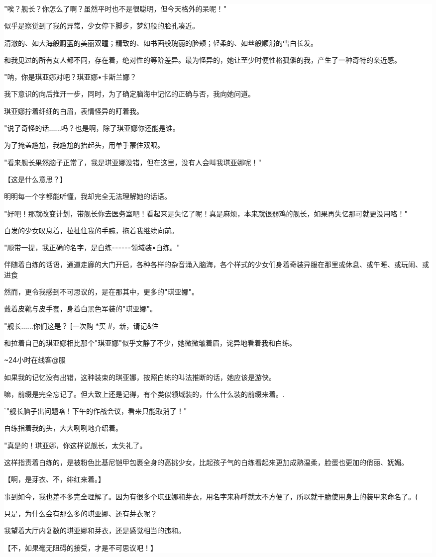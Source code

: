 "唉？舰长？你怎么了啊？虽然平时也不是很聪明，但今天格外的呆呢！"

似乎是察觉到了我的异常，少女停下脚步，梦幻般的脸孔凑近。

清澈的、如大海般蔚蓝的美丽双瞳；精致的、如书画般瑰丽的脸颊；轻柔的、如丝般顺滑的雪白长发。

和我见过的所有女人都不同，存在着，绝对性的等阶差异。最为怪异的，她让至少时便性格孤僻的我，产生了一种奇特的亲近感。

"呐，你是琪亚娜对吧？琪亚娜•卡斯兰娜？

我下意识的向后推开一步，同时，为了确定脑海中记忆的正确与否，我向她问道。

琪亚娜拧着纤细的白眉，表情怪异的盯着我。

"说了奇怪的话......吗？也是啊，除了琪亚娜你还能是谁。

为了掩盖尴尬，我尴尬的抬起头，用单手蒙住双眼。

"看来舰长果然脑子正常了，我是琪亚娜没错，但在这里，没有人会叫我琪亚娜呢！"

【这是什么意思？】

明明每一个字都能听懂，我却完全无法理解她的话语。

"好吧！那就改变计划，带舰长你去医务室吧！看起来是失忆了呢！真是麻烦，本来就很弱鸡的舰长，如果再失忆那可就更没用咯！"

白发的少女叹息着，拉扯住我的手腕，拖着我继续向前。

"顺带一提，我正确的名字，是白练------领域装•白练。"

伴随着白练的话语，通道走廊的大门开启，各种各样的杂音涌入脑海，各个样式的少女们身着奇装异服在那里或休息、或午睡、或玩闹、或进食

然而，更令我感到不可思议的，是在那其中，更多的"琪亚娜"。

戴着皮靴与皮手套，身着白黑色军装的"琪亚娜"。

"舰长......你们这是？
[一次购 *买 #，新，请记&住

和拉着自己的琪亚娜相比那个"琪亚娜"似乎文静了不少，她微微皱着眉，诧异地看着我和白练。

 ~24小时在线客@服

如果我的记忆没有出错，这种装束的琪亚娜，按照白练的叫法推断的话，她应该是游侠。

嘛，前缀是完全忘记了。但大致上还是记得，有个类似领域装的，什么什么装的前缀来着。.

 `"舰长脑子出问题咯！下午的作战会议，看来只能取消了！"

白练指着我的头，大大咧咧地介绍着。

"真是的！琪亚娜，你这样说舰长，太失礼了。

这样指责着白练的，是被粉色比基尼铠甲包裹全身的高挑少女，比起孩子气的白练看起来更加成熟温柔，脸蛋也更加的俏丽、妩媚。

【啊，是芽衣、不，绯红来着。】

事到如今，我也差不多完全理解了。因为有很多个琪亚娜和芽衣，用名字来称呼就太不方便了，所以就干脆使用身上的装甲来命名了。(

只是，为什么会有那么多的琪亚娜、还有芽衣呢？

我望着大厅内复数的琪亚娜和芽衣，还是感觉相当的违和。

【不，如果毫无阻碍的接受，才是不可思议吧！】
